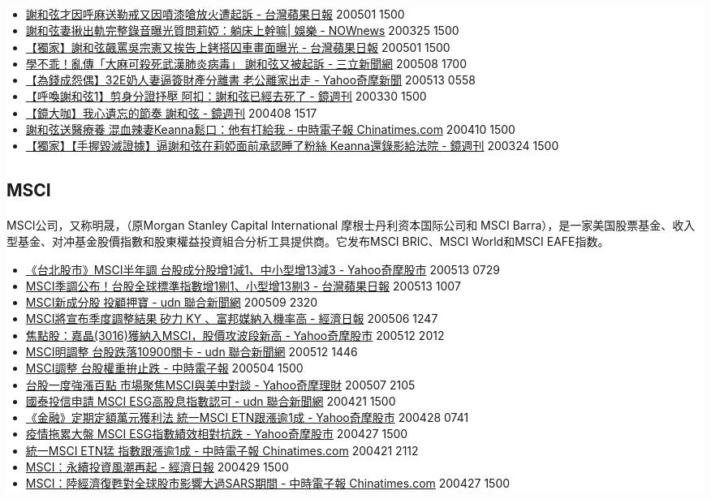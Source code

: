 - [謝和弦才因呼麻送勒戒又因噴漆嗆放火遭起訴 - 台灣蘋果日報](https://tw.appledaily.com/entertainment/20200501/T57XF2NNT42HNBOTN5J34JABEM/ "謝和弦才因呼麻送勒戒又因噴漆嗆放火遭起訴 - 台灣蘋果日報") 200501 1500
- [謝和弦妻揪出軌完整錄音曝光質問莉婭：躺床上幹嘛| 娛樂 - NOWnews](https://www.nownews.com/news/entertainment/4004943 "謝和弦妻揪出軌完整錄音曝光質問莉婭：躺床上幹嘛| 娛樂 - NOWnews") 200325 1500
- [【獨家】謝和弦飆罵吳宗憲又挨告上銬搭囚車畫面曝光 - 台灣蘋果日報](https://tw.appledaily.com/entertainment/20200501/7KUFEMIW63FQGXYPX256SBV2GA/ "【獨家】謝和弦飆罵吳宗憲又挨告上銬搭囚車畫面曝光 - 台灣蘋果日報") 200501 1500
- [學不乖！亂傳「大麻可殺死武漢肺炎病毒」 謝和弦又被起訴 - 三立新聞網](https://www.setn.com/News.aspx?NewsID=739435 "學不乖！亂傳「大麻可殺死武漢肺炎病毒」 謝和弦又被起訴 - 三立新聞網") 200508 1700
- [【為錢成怨偶】32E奶人妻逼簽財產分離書 老公離家出走 - Yahoo奇摩新聞](https://tw.news.yahoo.com/%E7%82%BA%E9%8C%A2%E6%88%90%E6%80%A8%E5%81%B6-32e%E5%A5%B6%E4%BA%BA%E5%A6%BB%E9%80%BC%E7%B0%BD%E8%B2%A1%E7%94%A2%E5%88%86%E9%9B%A2%E6%9B%B8-%E8%80%81%E5%85%AC%E9%9B%A2%E5%AE%B6%E5%87%BA%E8%B5%B0-215858882.html "【為錢成怨偶】32E奶人妻逼簽財產分離書 老公離家出走 - Yahoo奇摩新聞") 200513 0558
- [【呼喚謝和弦1】剪身分證抒壓 阿扣：謝和弦已經去死了 - 鏡週刊](https://www.mirrormedia.mg/story/20200326ent006/ "【呼喚謝和弦1】剪身分證抒壓 阿扣：謝和弦已經去死了 - 鏡週刊") 200330 1500
- [【鏡大咖】我心遺忘的節奏 謝和弦 - 鏡週刊](https://www.mirrormedia.mg/story/20200326ent005/ "【鏡大咖】我心遺忘的節奏 謝和弦 - 鏡週刊") 200408 1517
- [謝和弦送醫療養 混血辣妻Keanna鬆口：他有打給我 - 中時電子報 Chinatimes.com](https://www.chinatimes.com/realtimenews/20200410001836-260404 "謝和弦送醫療養 混血辣妻Keanna鬆口：他有打給我 - 中時電子報 Chinatimes.com") 200410 1500
- [【獨家】【手握毀滅證據】逼謝和弦在莉婭面前承認睡了粉絲 Keanna還錄影給法院 - 鏡週刊](https://www.mirrormedia.mg/story/20200323ent033/ "【獨家】【手握毀滅證據】逼謝和弦在莉婭面前承認睡了粉絲 Keanna還錄影給法院 - 鏡週刊") 200324 1500

## MSCI

MSCI公司，又称明晟，（原Morgan Stanley Capital International 摩根士丹利资本国际公司和 MSCI Barra），是一家美国股票基金、收入型基金、对冲基金股價指數和股東權益投資組合分析工具提供商。它发布MSCI BRIC、MSCI World和MSCI EAFE指数。
- [《台北股市》MSCI半年調 台股成分股增1減1、中小型增13減3 - Yahoo奇摩股市](https://tw.stock.yahoo.com/news/%E5%8F%B0%E5%8C%97%E8%82%A1%E5%B8%82-msci%E5%8D%8A%E5%B9%B4%E8%AA%BF-%E5%8F%B0%E8%82%A1%E6%88%90%E5%88%86%E8%82%A1%E5%A2%9E1%E6%B8%9B1-%E4%B8%AD%E5%B0%8F%E5%9E%8B%E5%A2%9E13%E6%B8%9B3-232937139.html "《台北股市》MSCI半年調 台股成分股增1減1、中小型增13減3 - Yahoo奇摩股市") 200513 0729
- [MSCI季調公布！台股全球標準指數增1剔1、小型增13剔3 - 台灣蘋果日報](https://tw.appledaily.com/property/20200513/ZGWR3EWBML7IJJMT2IJ4SLZVZQ/ "MSCI季調公布！台股全球標準指數增1剔1、小型增13剔3 - 台灣蘋果日報") 200513 1007
- [MSCI新成分股 投顧押寶 - udn 聯合新聞網](https://udn.com/news/story/7251/4552416 "MSCI新成分股 投顧押寶 - udn 聯合新聞網") 200509 2320
- [MSCI將宣布季度調整結果 矽力 KY 、富邦媒納入機率高 - 經濟日報](https://money.udn.com/money/story/5607/4543412 "MSCI將宣布季度調整結果 矽力 KY 、富邦媒納入機率高 - 經濟日報") 200506 1247
- [焦點股：嘉晶(3016)獲納入MSCI，股價攻波段新高 - Yahoo奇摩股市](https://tw.stock.yahoo.com/news/%E7%84%A6%E9%BB%9E%E8%82%A1-%E5%98%89%E6%99%B6-3016-%E7%8D%B2%E7%B4%8D%E5%85%A5msci-%E8%82%A1%E5%83%B9%E6%94%BB%E6%B3%A2%E6%AE%B5%E6%96%B0%E9%AB%98-031250902.html "焦點股：嘉晶(3016)獲納入MSCI，股價攻波段新高 - Yahoo奇摩股市") 200512 2012
- [MSCI明調整 台股跌落10900關卡 - udn 聯合新聞網](https://udn.com/news/story/7251/4557713?from=udn-catelistnews_ch2 "MSCI明調整 台股跌落10900關卡 - udn 聯合新聞網") 200512 1446
- [MSCI調整 台股權重拚止跌 - 中時電子報](https://www.chinatimes.com/newspapers/20200504000170-260202 "MSCI調整 台股權重拚止跌 - 中時電子報") 200504 1500
- [台股一度強漲百點 市場聚焦MSCI與美中對談 - Yahoo奇摩理財](https://tw.stock.yahoo.com/news/%E5%8F%B0%E8%82%A1-%E5%BA%A6%E5%BC%B7%E6%BC%B2%E7%99%BE%E9%BB%9E-%E5%B8%82%E5%A0%B4%E8%81%9A%E7%84%A6msci%E8%88%87%E7%BE%8E%E4%B8%AD%E5%B0%8D%E8%AB%87-040503139.html "台股一度強漲百點 市場聚焦MSCI與美中對談 - Yahoo奇摩理財") 200507 2105
- [國泰投信申請 MSCI ESG高股息指數認可 - udn 聯合新聞網](https://udn.com/news/story/7251/4508592 "國泰投信申請 MSCI ESG高股息指數認可 - udn 聯合新聞網") 200421 1500
- [《金融》定期定額萬元獲利法 統一MSCI ETN跟漲逾1成 - Yahoo奇摩股市](https://tw.stock.yahoo.com/news/%E9%87%91%E8%9E%8D-%E5%AE%9A%E6%9C%9F%E5%AE%9A%E9%A1%8D%E8%90%AC%E5%85%83%E7%8D%B2%E5%88%A9%E6%B3%95-%E7%B5%B1-msci-etn%E8%B7%9F%E6%BC%B2%E9%80%BE1%E6%88%90-234143832.html "《金融》定期定額萬元獲利法 統一MSCI ETN跟漲逾1成 - Yahoo奇摩股市") 200428 0741
- [疫情拖累大盤 MSCI ESG指數績效相對抗跌 - Yahoo奇摩股市](https://tw.stock.yahoo.com/news/%E7%96%AB%E6%83%85%E6%8B%96%E7%B4%AF%E5%A4%A7%E7%9B%A4-msci-esg%E6%8C%87%E6%95%B8%E7%B8%BE%E6%95%88%E7%9B%B8%E5%B0%8D%E6%8A%97%E8%B7%8C-040900498.html "疫情拖累大盤 MSCI ESG指數績效相對抗跌 - Yahoo奇摩股市") 200427 1500
- [統一MSCI ETN猛 指數跟漲逾1成 - 中時電子報 Chinatimes.com](https://www.chinatimes.com/realtimenews/20200421005360-260410 "統一MSCI ETN猛 指數跟漲逾1成 - 中時電子報 Chinatimes.com") 200421 2112
- [MSCI：永續投資風潮再起 - 經濟日報](https://money.udn.com/money/story/5618/4528695 "MSCI：永續投資風潮再起 - 經濟日報") 200429 1500
- [MSCI：陸經濟復甦對全球股市影響大過SARS期間 - 中時電子報 Chinatimes.com](https://www.chinatimes.com/realtimenews/20200427000777-260409 "MSCI：陸經濟復甦對全球股市影響大過SARS期間 - 中時電子報 Chinatimes.com") 200427 1500